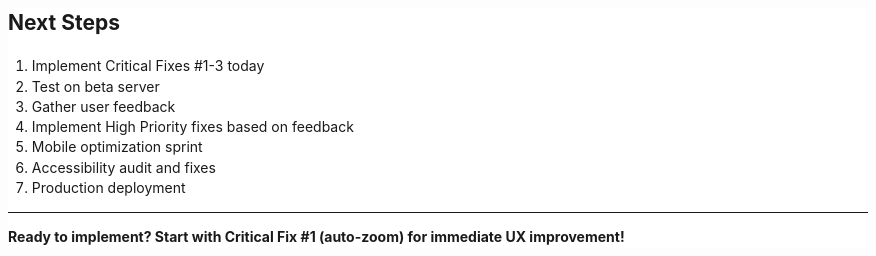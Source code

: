 
## Next Steps

1. Implement Critical Fixes #1-3 today
2. Test on beta server
3. Gather user feedback
4. Implement High Priority fixes based on feedback
5. Mobile optimization sprint
6. Accessibility audit and fixes
7. Production deployment

---

**Ready to implement? Start with Critical Fix #1 (auto-zoom) for immediate UX improvement!**
